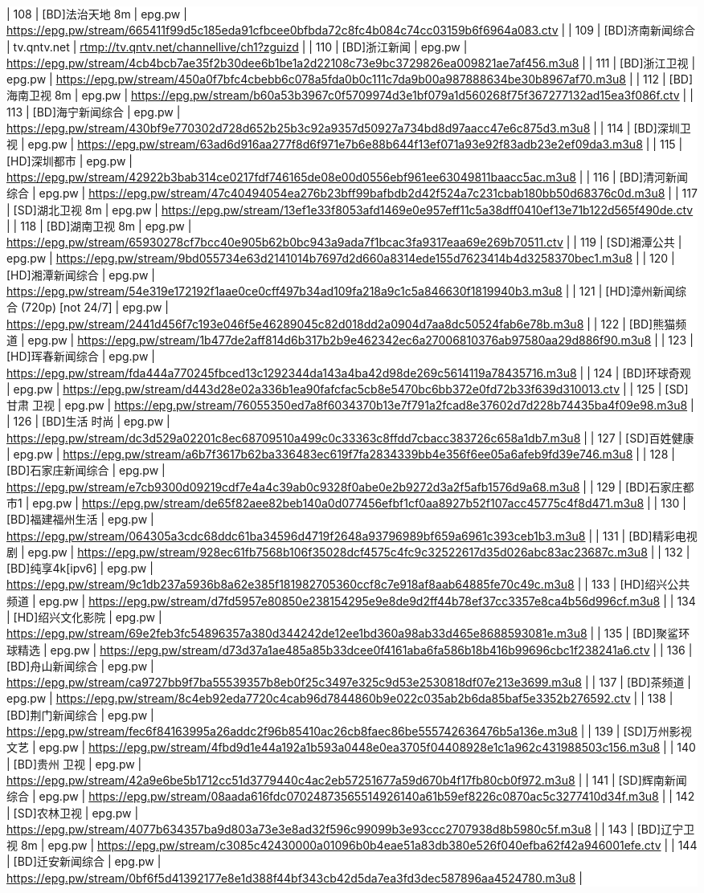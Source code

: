 | 108 | [BD]法治天地 8m | epg.pw | <https://epg.pw/stream/665411f99d5c185eda91cfbcee0bfbda72c8fc4b084c74cc03159b6f6964a083.ctv> |
| 109 | [BD]济南新闻综合 | tv.qntv.net | <rtmp://tv.qntv.net/channellive/ch1?zguizd> |
| 110 | [BD]浙江新闻 | epg.pw | <https://epg.pw/stream/4cb4bcb7ae35f2b30dee6b1be1a2d22108c73e9bc3729826ea009821ae7af456.m3u8> |
| 111 | [BD]浙江卫视 | epg.pw | <https://epg.pw/stream/450a0f7bfc4cbebb6c078a5fda0b0c111c7da9b00a987888634be30b8967af70.m3u8> |
| 112 | [BD]海南卫视 8m | epg.pw | <https://epg.pw/stream/b60a53b3967c0f5709974d3e1bf079a1d560268f75f367277132ad15ea3f086f.ctv> |
| 113 | [BD]海宁新闻综合 | epg.pw | <https://epg.pw/stream/430bf9e770302d728d652b25b3c92a9357d50927a734bd8d97aacc47e6c875d3.m3u8> |
| 114 | [BD]深圳卫视 | epg.pw | <https://epg.pw/stream/63ad6d916aa277f8d6f971e7b6e88b644f13ef071a93e92f83adb23e2ef09da3.m3u8> |
| 115 | [HD]深圳都市 | epg.pw | <https://epg.pw/stream/42922b3bab314ce0217fdf746165de08e00d0556ebf961ee63049811baacc5ac.m3u8> |
| 116 | [BD]清河新闻综合 | epg.pw | <https://epg.pw/stream/47c40494054ea276b23bff99bafbdb2d42f524a7c231cbab180bb50d68376c0d.m3u8> |
| 117 | [SD]湖北卫视 8m | epg.pw | <https://epg.pw/stream/13ef1e33f8053afd1469e0e957eff11c5a38dff0410ef13e71b122d565f490de.ctv> |
| 118 | [BD]湖南卫视 8m | epg.pw | <https://epg.pw/stream/65930278cf7bcc40e905b62b0bc943a9ada7f1bcac3fa9317eaa69e269b70511.ctv> |
| 119 | [SD]湘潭公共 | epg.pw | <https://epg.pw/stream/9bd055734e63d2141014b7697d2d660a8314ede155d7623414b4d3258370bec1.m3u8> |
| 120 | [HD]湘潭新闻综合 | epg.pw | <https://epg.pw/stream/54e319e172192f1aae0ce0cff497b34ad109fa218a9c1c5a846630f1819940b3.m3u8> |
| 121 | [HD]漳州新闻综合 (720p) [not 24/7] | epg.pw | <https://epg.pw/stream/2441d456f7c193e046f5e46289045c82d018dd2a0904d7aa8dc50524fab6e78b.m3u8> |
| 122 | [BD]熊猫频道 | epg.pw | <https://epg.pw/stream/1b477de2aff814d6b317b2b9e462342ec6a27006810376ab97580aa29d886f90.m3u8> |
| 123 | [HD]珲春新闻综合 | epg.pw | <https://epg.pw/stream/fda444a770245fbced13c1292344da143a4ba42d98de269c5614119a78435716.m3u8> |
| 124 | [BD]环球奇观 | epg.pw | <https://epg.pw/stream/d443d28e02a336b1ea90fafcfac5cb8e5470bc6bb372e0fd72b33f639d310013.ctv> |
| 125 | [SD]甘肃 卫视 | epg.pw | <https://epg.pw/stream/76055350ed7a8f6034370b13e7f791a2fcad8e37602d7d228b74435ba4f09e98.m3u8> |
| 126 | [BD]生活 时尚 | epg.pw | <https://epg.pw/stream/dc3d529a02201c8ec68709510a499c0c33363c8ffdd7cbacc383726c658a1db7.m3u8> |
| 127 | [SD]百姓健康 | epg.pw | <https://epg.pw/stream/a6b7f3617b62ba336483ec619f7fa2834339bb4e356f6ee05a6afeb9fd39e746.m3u8> |
| 128 | [BD]石家庄新闻综合 | epg.pw | <https://epg.pw/stream/e7cb9300d09219cdf7e4a4c39ab0c9328f0abe0e2b9272d3a2f5afb1576d9a68.m3u8> |
| 129 | [BD]石家庄都市1 | epg.pw | <https://epg.pw/stream/de65f82aee82beb140a0d077456efbf1cf0aa8927b52f107acc45775c4f8d471.m3u8> |
| 130 | [BD]福建福州生活 | epg.pw | <https://epg.pw/stream/064305a3cdc68ddc61ba34596d4719f2648a93796989bf659a6961c393ceb1b3.m3u8> |
| 131 | [BD]精彩电视剧 | epg.pw | <https://epg.pw/stream/928ec61fb7568b106f35028dcf4575c4fc9c32522617d35d026abc83ac23687c.m3u8> |
| 132 | [BD]纯享4k[ipv6] | epg.pw | <https://epg.pw/stream/9c1db237a5936b8a62e385f181982705360ccf8c7e918af8aab64885fe70c49c.m3u8> |
| 133 | [HD]绍兴公共频道 | epg.pw | <https://epg.pw/stream/d7fd5957e80850e238154295e9e8de9d2ff44b78ef37cc3357e8ca4b56d996cf.m3u8> |
| 134 | [HD]绍兴文化影院 | epg.pw | <https://epg.pw/stream/69e2feb3fc54896357a380d344242de12ee1bd360a98ab33d465e8688593081e.m3u8> |
| 135 | [BD]聚鲨环球精选 | epg.pw | <https://epg.pw/stream/d73d37a1ae485a85b33dcee0f4161aba6fa586b18b416b99696cbc1f238241a6.ctv> |
| 136 | [BD]舟山新闻综合 | epg.pw | <https://epg.pw/stream/ca9727bb9f7ba55539357b8eb0f25c3497e325c9d53e2530818df07e213e3699.m3u8> |
| 137 | [BD]茶频道 | epg.pw | <https://epg.pw/stream/8c4eb92eda7720c4cab96d7844860b9e022c035ab2b6da85baf5e3352b276592.ctv> |
| 138 | [BD]荆门新闻综合 | epg.pw | <https://epg.pw/stream/fec6f84163995a26addc2f96b85410ac26cb8faec86be555742636476b5a136e.m3u8> |
| 139 | [SD]万州影视文艺 | epg.pw | <https://epg.pw/stream/4fbd9d1e44a192a1b593a0448e0ea3705f04408928e1c1a962c431988503c156.m3u8> |
| 140 | [BD]贵州 卫视 | epg.pw | <https://epg.pw/stream/42a9e6be5b1712cc51d3779440c4ac2eb57251677a59d670b4f17fb80cb0f972.m3u8> |
| 141 | [SD]辉南新闻综合 | epg.pw | <https://epg.pw/stream/08aada616fdc07024873565514926140a61b59ef8226c0870ac5c3277410d34f.m3u8> |
| 142 | [SD]农林卫视 | epg.pw | <https://epg.pw/stream/4077b634357ba9d803a73e3e8ad32f596c99099b3e93ccc2707938d8b5980c5f.m3u8> |
| 143 | [BD]辽宁卫视 8m | epg.pw | <https://epg.pw/stream/c3085c42430000a01096b0b4eae51a83db380e526f040efba62f42a946001efe.ctv> |
| 144 | [BD]迁安新闻综合 | epg.pw | <https://epg.pw/stream/0bf6f5d41392177e8e1d388f44bf343cb42d5da7ea3fd3dec587896aa4524780.m3u8> |